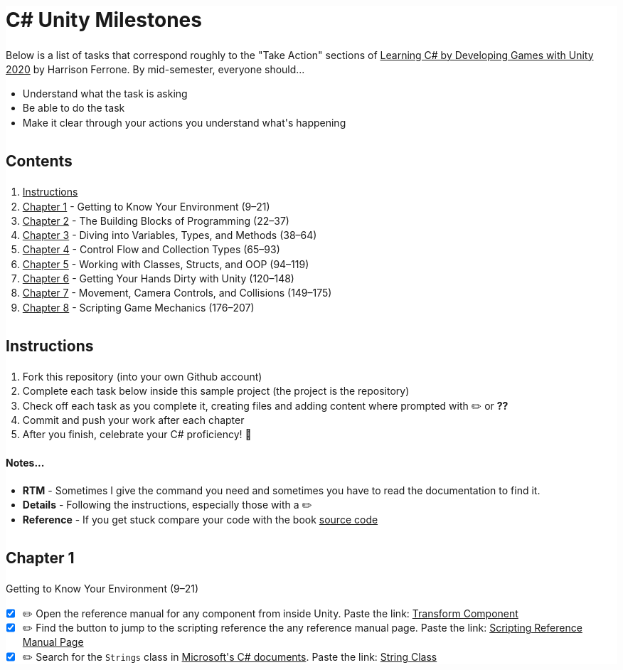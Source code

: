 # C# Unity Milestones

Below is a list of tasks that correspond roughly to the "Take Action" sections of [Learning C# by Developing Games with Unity 2020](https://www.packtpub.com/product/learning-c-by-developing-games-with-unity-2020-fifth-edition/9781800207806) by Harrison Ferrone. By mid-semester, everyone should...

- Understand what the task is asking
- Be able to do the task
- Make it clear through your actions you understand what's happening



## Contents

1. [Instructions](#Instructions)
1. [Chapter 1](#chapter-1) - Getting to Know Your Environment (9–21)
1. [Chapter 2](#chapter-2) - The Building Blocks of Programming (22–37)
1. [Chapter 3](#chapter-3) - Diving into Variables, Types, and Methods (38–64)
1. [Chapter 4](#chapter-4) - Control Flow and Collection Types (65–93)
1. [Chapter 5](#chapter-5) - Working with Classes, Structs, and OOP (94–119)
1. [Chapter 6](#chapter-6) - Getting Your Hands Dirty with Unity (120–148)
1. [Chapter 7](#chapter-7) - Movement, Camera Controls, and Collisions (149–175)
1. [Chapter 8](#chapter-8) - Scripting Game Mechanics (176–207)






## Instructions

1. Fork this repository (into your own Github account)
1. Complete each task below inside this sample project (the project is the repository)
1. Check off each task as you complete it, creating files and adding content where prompted with ✏️ or  **??**
1. Commit and push your work after each chapter
1. After you finish, celebrate your C# proficiency! 🙌


#### Notes...

- **RTM** - Sometimes I give the command you need and sometimes you have to read the documentation to find it.
- **Details** - Following the instructions, especially those with a ✏️
- **Reference** - If you get stuck compare your code with the book [source code](https://github.com/PacktPublishing/Learning-C-8-by-Developing-Games-with-Unity-2020)






## Chapter 1
Getting to Know Your Environment (9–21)

- [X] ✏️ Open the reference manual for any component from inside Unity. Paste the link: [Transform Component](https://docs.unity3d.com/2021.2/Documentation/Manual/class-Transform.html)
- [X] ✏️ Find the button to jump to the scripting reference the any reference manual page. Paste the link: [Scripting Reference Manual Page](https://docs.unity3d.com/2021.2/Documentation/ScriptReference/index.html)
- [X] ✏️ Search for the `Strings` class in [Microsoft's C# documents](https://docs.microsoft.com/en-us/dotnet/csharp/programming-guide/). Paste the link: [String Class](https://docs.microsoft.com/en-us/dotnet/csharp/programming-guide/strings/)
